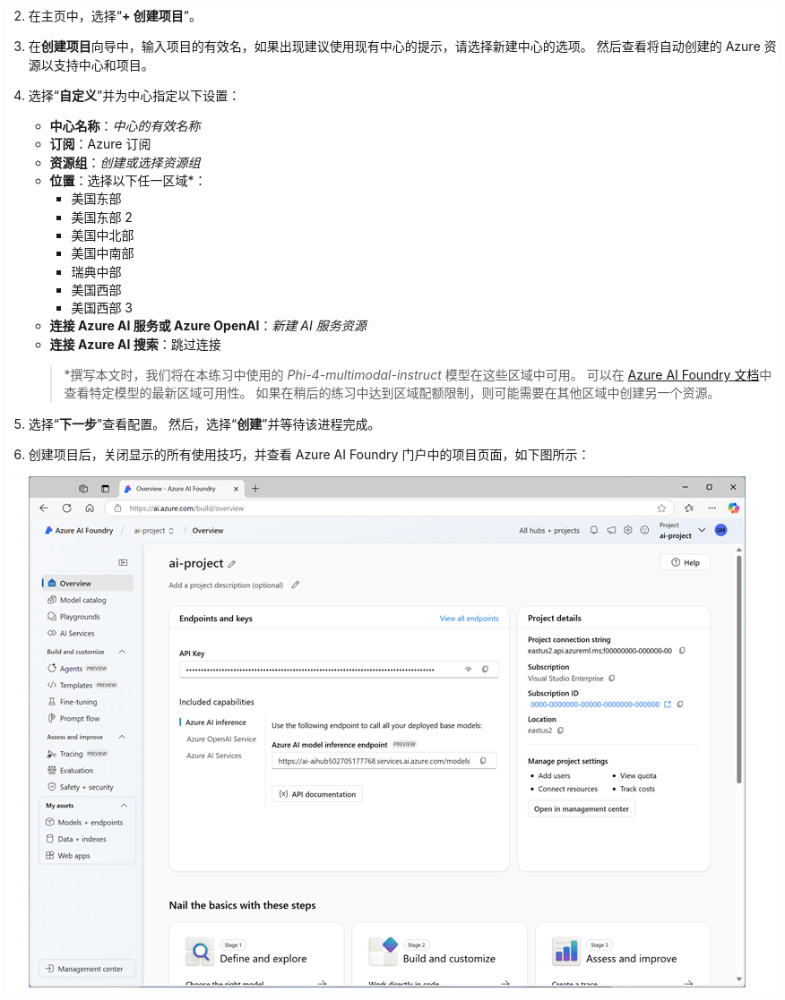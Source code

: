 2. 在主页中，选择“**+ 创建项目**”。
3. 在**创建项目**向导中，输入项目的有效名，如果出现建议使用现有中心的提示，请选择新建中心的选项。 然后查看将自动创建的 Azure 资源以支持中心和项目。
4. 选择“**自定义**”并为中心指定以下设置：
    - **中心名称**：*中心的有效名称*
    - **订阅**：Azure 订阅
    - **资源组**：*创建或选择资源组*
    - **位置**：选择以下任一区域\*：
        - 美国东部
        - 美国东部 2
        - 美国中北部
        - 美国中南部
        - 瑞典中部
        - 美国西部
        - 美国西部 3
    - **连接 Azure AI 服务或 Azure OpenAI**：*新建 AI 服务资源*
    - **连接 Azure AI 搜索**：跳过连接

    > \*撰写本文时，我们将在本练习中使用的 *Phi-4-multimodal-instruct* 模型在这些区域中可用。 可以在 [Azure AI Foundry 文档](https://learn.microsoft.com/azure/ai-foundry/how-to/deploy-models-serverless-availability#region-availability)中查看特定模型的最新区域可用性。 如果在稍后的练习中达到区域配额限制，则可能需要在其他区域中创建另一个资源。

5. 选择“**下一步**”查看配置。 然后，选择“**创建**”并等待该进程完成。
6. 创建项目后，关闭显示的所有使用技巧，并查看 Azure AI Foundry 门户中的项目页面，如下图所示：

    ![Azure AI Foundry 门户中 Azure AI 项目详细信息的屏幕截图。](../media/ai-foundry-project.png)
